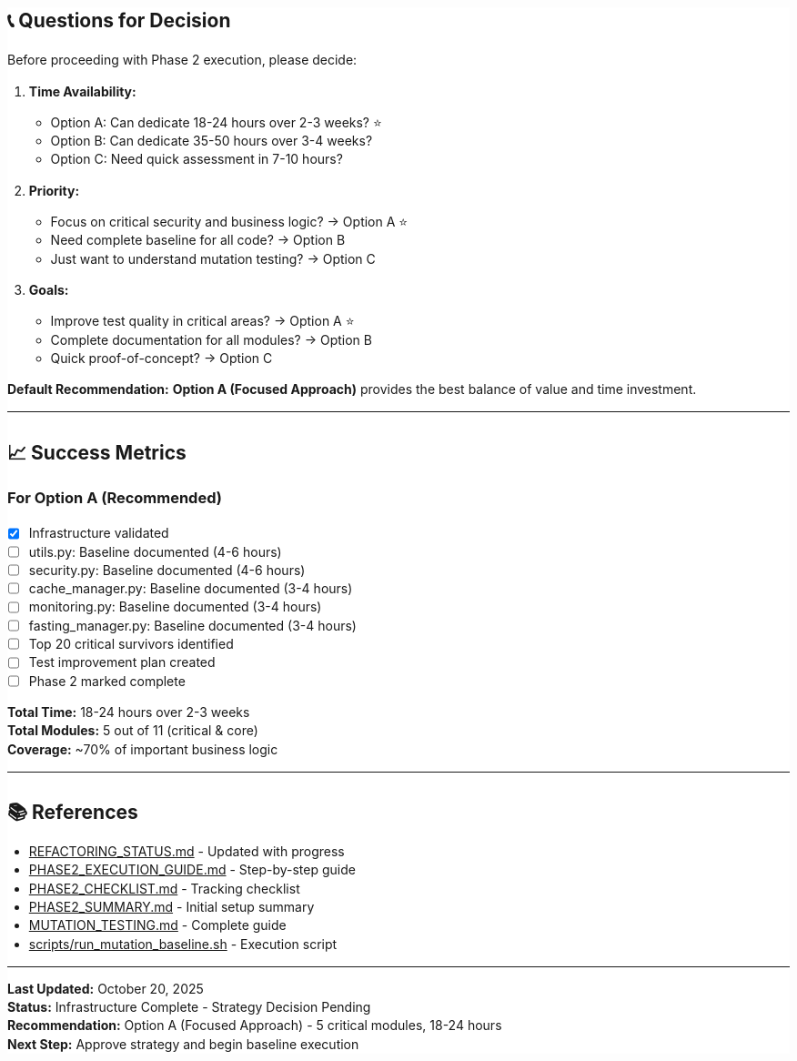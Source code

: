 ## 📞 Questions for Decision

Before proceeding with Phase 2 execution, please decide:

1. **Time Availability:**
   - Option A: Can dedicate 18-24 hours over 2-3 weeks? ⭐
   - Option B: Can dedicate 35-50 hours over 3-4 weeks?
   - Option C: Need quick assessment in 7-10 hours?

2. **Priority:**
   - Focus on critical security and business logic? → Option A ⭐
   - Need complete baseline for all code? → Option B
   - Just want to understand mutation testing? → Option C

3. **Goals:**
   - Improve test quality in critical areas? → Option A ⭐
   - Complete documentation for all modules? → Option B
   - Quick proof-of-concept? → Option C

**Default Recommendation:** **Option A (Focused Approach)** provides the best balance of value and time investment.

---

## 📈 Success Metrics

### For Option A (Recommended)
- [x] Infrastructure validated
- [ ] utils.py: Baseline documented (4-6 hours)
- [ ] security.py: Baseline documented (4-6 hours)
- [ ] cache_manager.py: Baseline documented (3-4 hours)
- [ ] monitoring.py: Baseline documented (3-4 hours)
- [ ] fasting_manager.py: Baseline documented (3-4 hours)
- [ ] Top 20 critical survivors identified
- [ ] Test improvement plan created
- [ ] Phase 2 marked complete

**Total Time:** 18-24 hours over 2-3 weeks  
**Total Modules:** 5 out of 11 (critical & core)  
**Coverage:** ~70% of important business logic

---

## 📚 References

- [REFACTORING_STATUS.md](REFACTORING_STATUS.md) - Updated with progress
- [PHASE2_EXECUTION_GUIDE.md](PHASE2_EXECUTION_GUIDE.md) - Step-by-step guide
- [PHASE2_CHECKLIST.md](PHASE2_CHECKLIST.md) - Tracking checklist
- [PHASE2_SUMMARY.md](PHASE2_SUMMARY.md) - Initial setup summary
- [MUTATION_TESTING.md](MUTATION_TESTING.md) - Complete guide
- [scripts/run_mutation_baseline.sh](scripts/run_mutation_baseline.sh) - Execution script

---

**Last Updated:** October 20, 2025  
**Status:** Infrastructure Complete - Strategy Decision Pending  
**Recommendation:** Option A (Focused Approach) - 5 critical modules, 18-24 hours  
**Next Step:** Approve strategy and begin baseline execution
